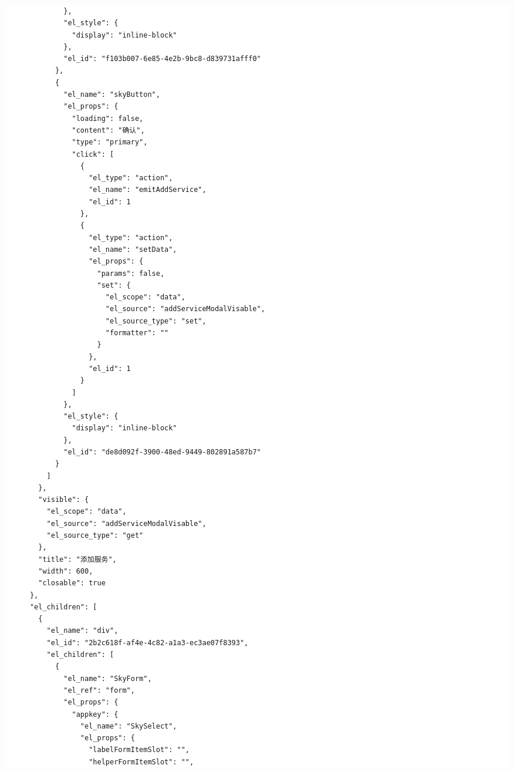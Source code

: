                   },
                  "el_style": {
                    "display": "inline-block"
                  },
                  "el_id": "f103b007-6e85-4e2b-9bc8-d839731afff0"
                },
                {
                  "el_name": "skyButton",
                  "el_props": {
                    "loading": false,
                    "content": "确认",
                    "type": "primary",
                    "click": [
                      {
                        "el_type": "action",
                        "el_name": "emitAddService",
                        "el_id": 1
                      },
                      {
                        "el_type": "action",
                        "el_name": "setData",
                        "el_props": {
                          "params": false,
                          "set": {
                            "el_scope": "data",
                            "el_source": "addServiceModalVisable",
                            "el_source_type": "set",
                            "formatter": ""
                          }
                        },
                        "el_id": 1
                      }
                    ]
                  },
                  "el_style": {
                    "display": "inline-block"
                  },
                  "el_id": "de8d092f-3900-48ed-9449-802891a587b7"
                }
              ]
            },
            "visible": {
              "el_scope": "data",
              "el_source": "addServiceModalVisable",
              "el_source_type": "get"
            },
            "title": "添加服务",
            "width": 600,
            "closable": true
          },
          "el_children": [
            {
              "el_name": "div",
              "el_id": "2b2c618f-af4e-4c82-a1a3-ec3ae07f8393",
              "el_children": [
                {
                  "el_name": "SkyForm",
                  "el_ref": "form",
                  "el_props": {
                    "appkey": {
                      "el_name": "SkySelect",
                      "el_props": {
                        "labelFormItemSlot": "",
                        "helperFormItemSlot": "",